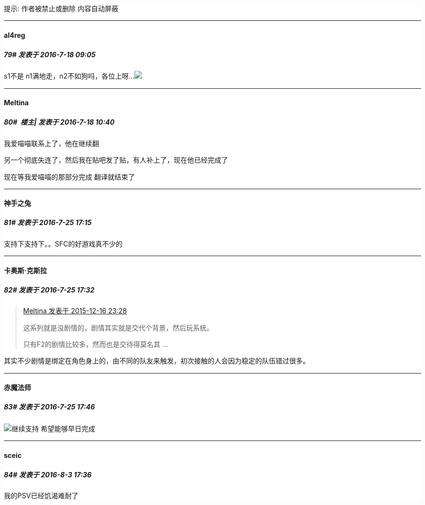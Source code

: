 提示: 作者被禁止或删除 内容自动屏蔽

*****

####  al4reg  
##### 79#       发表于 2016-7-18 09:05

s1不是 n1满地走，n2不如狗吗，各位上呀…<img src="https://static.saraba1st.com/image/smiley/dym/148.gif" referrerpolicy="no-referrer">

*****

####  Meltina  
##### 80#         楼主| 发表于 2016-7-18 10:40

我爱喵喵联系上了，他在继续翻

另一个彻底失连了，然后我在贴吧发了贴，有人补上了，现在他已经完成了

现在等我爱喵喵的那部分完成 翻译就结束了


*****

####  神手之兔  
##### 81#       发表于 2016-7-25 17:15

支持下支持下。。SFC的好游戏真不少的

*****

####  卡奥斯·克斯拉  
##### 82#       发表于 2016-7-25 17:32

<blockquote><a href="httphttps://bbs.saraba1st.com/2b/forum.php?mod=redirect&amp;goto=findpost&amp;pid=31043130&amp;ptid=1079908" target="_blank">Meltina 发表于 2015-12-16 23:28</a>

这系列就是没剧情的，剧情其实就是交代个背景，然后玩系统。

只有F2的剧情比较多，然而也是交待得莫名其 ...</blockquote>
其实不少剧情是绑定在角色身上的，由不同的队友来触发，初次接触的人会因为稳定的队伍错过很多。

*****

####  赤魔法师  
##### 83#       发表于 2016-7-25 17:46

<img src="https://static.saraba1st.com/image/smiley/face/13.gif" referrerpolicy="no-referrer">继续支持 希望能够早日完成

*****

####  sceic  
##### 84#       发表于 2016-8-3 17:36

我的PSV已经饥渴难耐了
